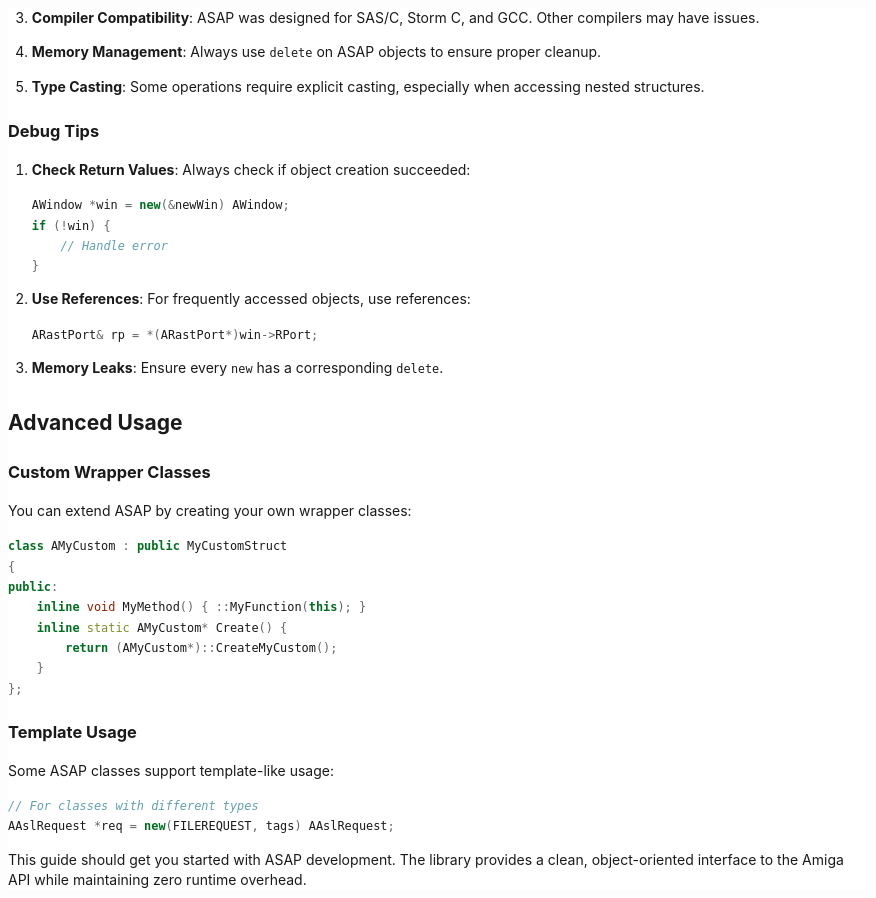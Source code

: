 3. **Compiler Compatibility**: ASAP was designed for SAS/C, Storm C, and GCC. Other compilers may have issues.

4. **Memory Management**: Always use `delete` on ASAP objects to ensure proper cleanup.

5. **Type Casting**: Some operations require explicit casting, especially when accessing nested structures.

### Debug Tips

1. **Check Return Values**: Always check if object creation succeeded:
   ```cpp
   AWindow *win = new(&newWin) AWindow;
   if (!win) {
       // Handle error
   }
   ```

2. **Use References**: For frequently accessed objects, use references:
   ```cpp
   ARastPort& rp = *(ARastPort*)win->RPort;
   ```

3. **Memory Leaks**: Ensure every `new` has a corresponding `delete`.

## Advanced Usage

### Custom Wrapper Classes
You can extend ASAP by creating your own wrapper classes:

```cpp
class AMyCustom : public MyCustomStruct
{
public:
    inline void MyMethod() { ::MyFunction(this); }
    inline static AMyCustom* Create() { 
        return (AMyCustom*)::CreateMyCustom(); 
    }
};
```

### Template Usage
Some ASAP classes support template-like usage:

```cpp
// For classes with different types
AAslRequest *req = new(FILEREQUEST, tags) AAslRequest;
```

This guide should get you started with ASAP development. The library provides a clean, object-oriented interface to the Amiga API while maintaining zero runtime overhead.
